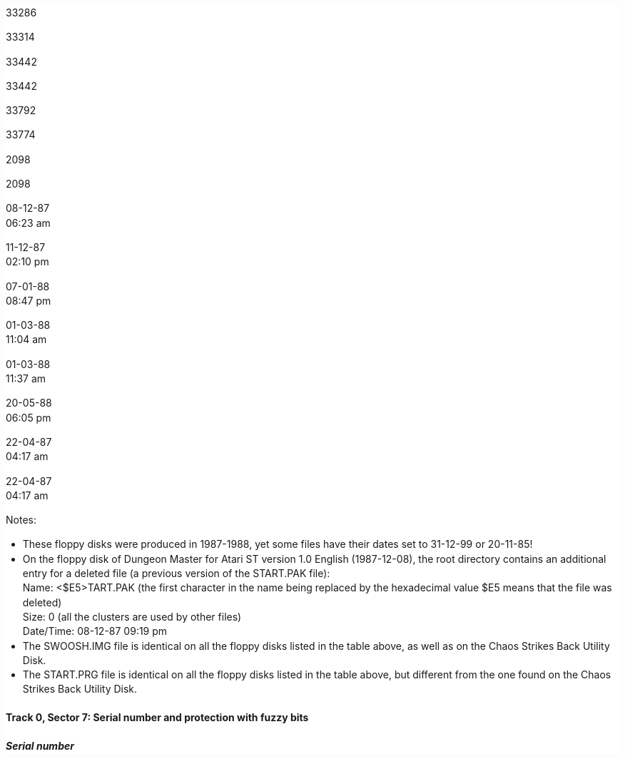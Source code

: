 33286

33314

33442

33442

33792

33774

2098

2098

08-12-87  
06:23 am

11-12-87  
02:10 pm

07-01-88  
08:47 pm

01-03-88  
11:04 am

01-03-88  
11:37 am

20-05-88  
06:05 pm

22-04-87  
04:17 am

22-04-87  
04:17 am

Notes:

*   These floppy disks were produced in 1987-1988, yet some files have their dates set to 31-12-99 or 20-11-85!
*   On the floppy disk of Dungeon Master for Atari ST version 1.0 English (1987-12-08), the root directory contains an additional entry for a deleted file (a previous version of the START.PAK file):  
    Name: <$E5>TART.PAK (the first character in the name being replaced by the hexadecimal value $E5 means that the file was deleted)  
    Size: 0 (all the clusters are used by other files)  
    Date/Time: 08-12-87 09:19 pm
*   The SWOOSH.IMG file is identical on all the floppy disks listed in the table above, as well as on the Chaos Strikes Back Utility Disk.
*   The START.PRG file is identical on all the floppy disks listed in the table above, but different from the one found on the Chaos Strikes Back Utility Disk.

#### Track 0, Sector 7: Serial number and protection with fuzzy bits

##### Serial number
